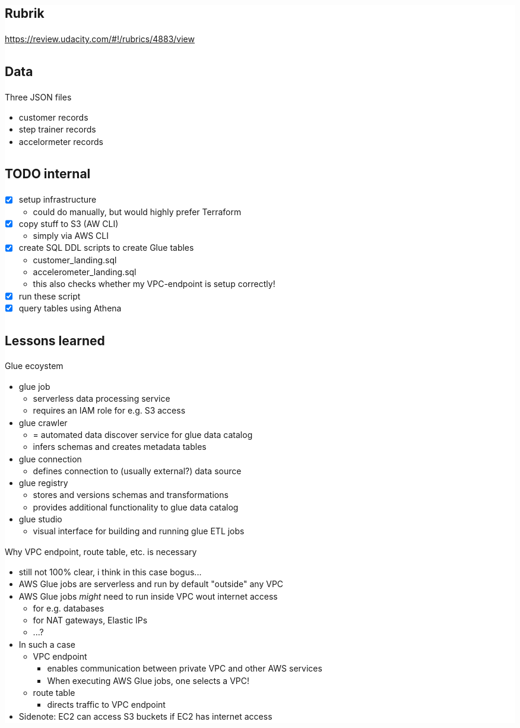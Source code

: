 ```sql
```

## Rubrik

https://review.udacity.com/#!/rubrics/4883/view

## Data

Three JSON files

- customer records
- step trainer records
- accelormeter records

## TODO internal

- [x] setup infrastructure
  - could do manually, but would highly prefer Terraform
- [x] copy stuff to S3 (AW CLI)
  - simply via AWS CLI
- [x] create SQL DDL scripts to create Glue tables
  - customer_landing.sql
  - accelerometer_landing.sql
  - this also checks whether my VPC-endpoint is setup correctly!
- [x] run these script
- [x] query tables using Athena

## Lessons learned

Glue ecoystem

- glue job
  - serverless data processing service
  - requires an IAM role for e.g. S3 access
- glue crawler
  - = automated data discover service for glue data catalog
  - infers schemas and creates metadata tables
- glue connection
  - defines connection to (usually external?) data source
- glue registry
  - stores and versions schemas and transformations
  - provides additional functionality to glue data catalog
- glue studio
  - visual interface for building and running glue ETL jobs

Why VPC endpoint, route table, etc. is necessary

- still not 100% clear, i think in this case bogus...
- AWS Glue jobs are serverless and run by default "outside" any VPC
- AWS Glue jobs _might_ need to run inside VPC wout internet access
  - for e.g. databases
  - for NAT gateways, Elastic IPs
  - ...?
- In such a case
  - VPC endpoint
    - enables communication between private VPC and other AWS services
    - When executing AWS Glue jobs, one selects a VPC!
  - route table
    - directs traffic to VPC endpoint
- Sidenote: EC2 can access S3 buckets if EC2 has internet access
